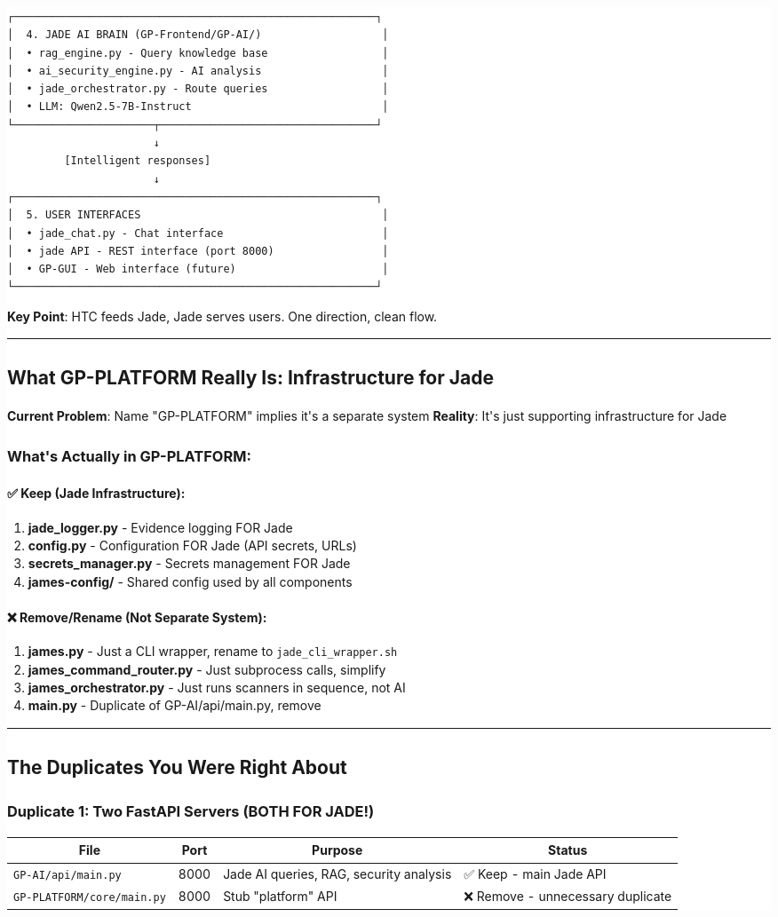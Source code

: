 ```
┌─────────────────────────────────────────────────────────┐
│  4. JADE AI BRAIN (GP-Frontend/GP-AI/)                   │
│  • rag_engine.py - Query knowledge base                  │
│  • ai_security_engine.py - AI analysis                   │
│  • jade_orchestrator.py - Route queries                  │
│  • LLM: Qwen2.5-7B-Instruct                              │
└──────────────────────┬──────────────────────────────────┘
                       ↓
         [Intelligent responses]
                       ↓
┌─────────────────────────────────────────────────────────┐
│  5. USER INTERFACES                                      │
│  • jade_chat.py - Chat interface                         │
│  • jade API - REST interface (port 8000)                 │
│  • GP-GUI - Web interface (future)                       │
└─────────────────────────────────────────────────────────┘
```

**Key Point**: HTC feeds Jade, Jade serves users. One direction, clean flow.

---

## What GP-PLATFORM Really Is: Infrastructure for Jade

**Current Problem**: Name "GP-PLATFORM" implies it's a separate system
**Reality**: It's just supporting infrastructure for Jade

### What's Actually in GP-PLATFORM:

#### ✅ **Keep (Jade Infrastructure)**:
1. **jade_logger.py** - Evidence logging FOR Jade
2. **config.py** - Configuration FOR Jade (API secrets, URLs)
3. **secrets_manager.py** - Secrets management FOR Jade
4. **james-config/** - Shared config used by all components

#### ❌ **Remove/Rename (Not Separate System)**:
1. **james.py** - Just a CLI wrapper, rename to `jade_cli_wrapper.sh`
2. **james_command_router.py** - Just subprocess calls, simplify
3. **james_orchestrator.py** - Just runs scanners in sequence, not AI
4. **main.py** - Duplicate of GP-AI/api/main.py, remove

---

## The Duplicates You Were Right About

### Duplicate 1: Two FastAPI Servers (BOTH FOR JADE!)

| File | Port | Purpose | Status |
|------|------|---------|--------|
| `GP-AI/api/main.py` | 8000 | Jade AI queries, RAG, security analysis | ✅ Keep - main Jade API |
| `GP-PLATFORM/core/main.py` | 8000 | Stub "platform" API | ❌ Remove - unnecessary duplicate |
